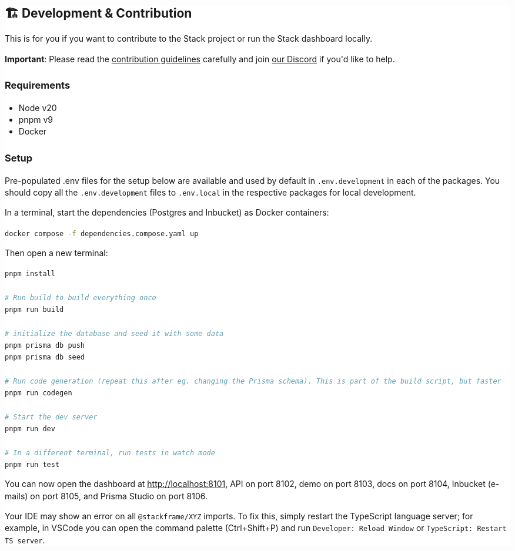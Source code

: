 ## 🏗️ Development & Contribution

This is for you if you want to contribute to the Stack project or run the Stack dashboard locally.

**Important**: Please read the [contribution guidelines](CONTRIBUTING.md) carefully and join [our Discord](https://discord.stack-auth.com) if you'd like to help.

### Requirements

- Node v20
- pnpm v9
- Docker

### Setup

Pre-populated .env files for the setup below are available and used by default in `.env.development` in each of the packages. You should copy all the `.env.development` files to `.env.local` in the respective packages for local development.

In a terminal, start the dependencies (Postgres and Inbucket) as Docker containers:

```sh
docker compose -f dependencies.compose.yaml up
```

Then open a new terminal:

```sh
pnpm install

# Run build to build everything once
pnpm run build

# initialize the database and seed it with some data
pnpm prisma db push
pnpm prisma db seed

# Run code generation (repeat this after eg. changing the Prisma schema). This is part of the build script, but faster
pnpm run codegen

# Start the dev server
pnpm run dev

# In a different terminal, run tests in watch mode
pnpm run test
```

You can now open the dashboard at [http://localhost:8101](http://localhost:8101), API on port 8102, demo on port 8103, docs on port 8104, Inbucket (e-mails) on port 8105, and Prisma Studio on port 8106.

Your IDE may show an error on all `@stackframe/XYZ` imports. To fix this, simply restart the TypeScript language server; for example, in VSCode you can open the command palette (Ctrl+Shift+P) and run `Developer: Reload Window` or `TypeScript: Restart TS server`.
